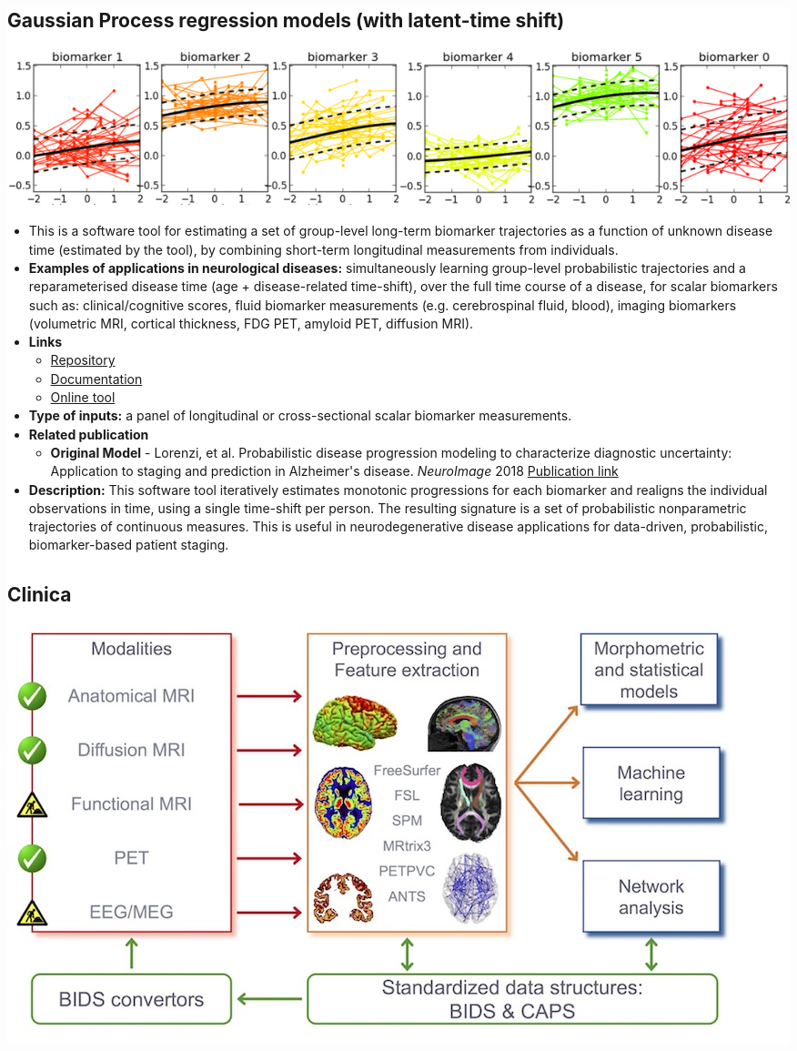## Gaussian Process regression models (with latent-time shift)
![imageGPR](./images/gpr_animated_wide.gif)
- This is a software tool for estimating a set of group-level long-term biomarker trajectories as a function of unknown disease time (estimated by the tool), by combining short-term longitudinal measurements from individuals.
- **Examples of applications in neurological diseases:** simultaneously learning group-level probabilistic trajectories and a reparameterised disease time (age + disease-related time-shift), over the full time course of a disease, for scalar biomarkers such as: clinical/cognitive scores, fluid biomarker measurements (e.g. cerebrospinal fluid, blood), imaging biomarkers (volumetric MRI, cortical thickness, FDG PET, amyloid PET, diffusion MRI).
- **Links**
  - [Repository](https://github.com/EuroPOND/GP_progression_model)
  - [Documentation](https://github.com/EuroPOND/GP_progression_model/blob/master/README.md)
  - [Online tool](http://olidmd.inria.fr/)
- **Type of inputs:** a panel of longitudinal or cross-sectional scalar biomarker measurements.
- **Related publication**
  - **Original Model** - Lorenzi, et al. Probabilistic disease progression modeling to characterize diagnostic uncertainty: Application to staging and prediction in Alzheimer's disease. *NeuroImage* 2018 [Publication link](https://doi.org/10.1016/j.neuroimage.2017.08.059)
- **Description:** This software tool iteratively estimates monotonic progressions for each biomarker and realigns the individual observations in time, using a single time-shift per person. The resulting signature is a set of probabilistic nonparametric trajectories of continuous measures. This is useful in neurodegenerative disease applications for data-driven, probabilistic, biomarker-based patient staging.

## Clinica
![imageDeformetrica](./images/clinica_800.jpg)